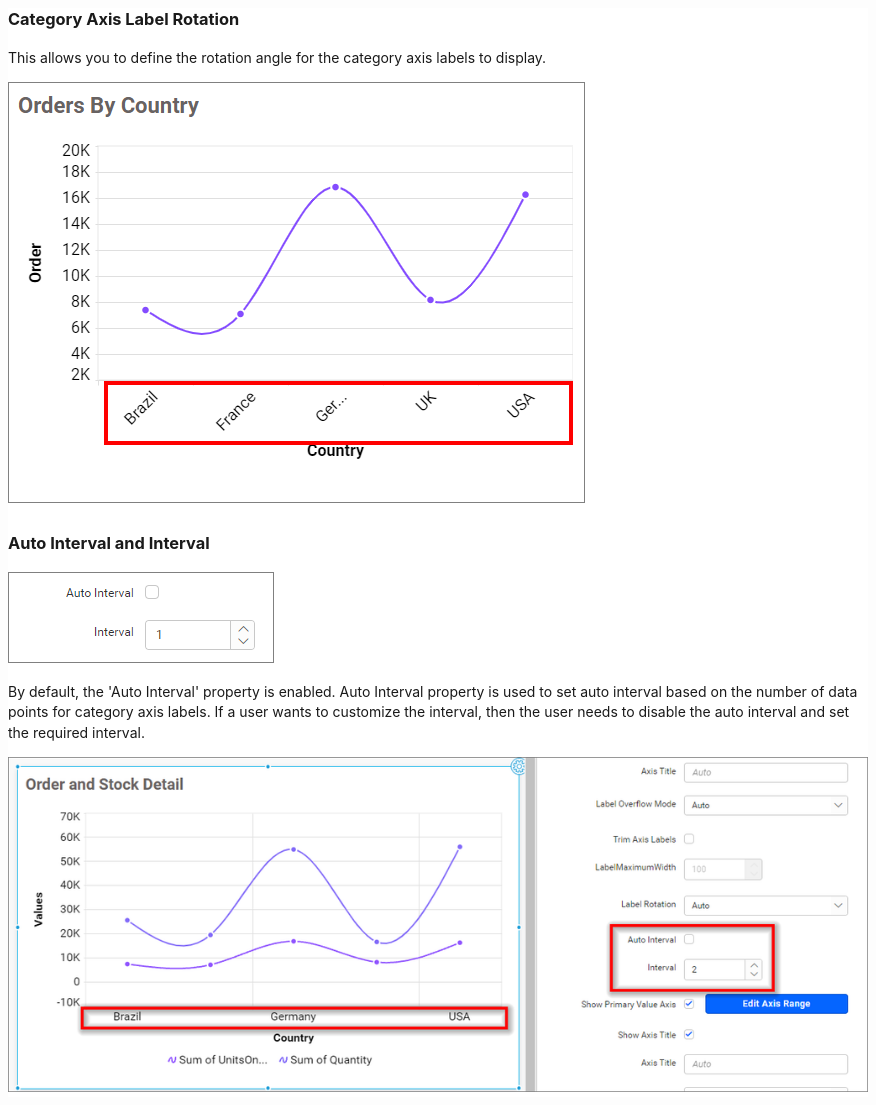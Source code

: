 ### Category Axis Label Rotation

This allows you to define the rotation angle for the category axis labels to display.

![Category Axis Label Rotation](/static/assets/embedded/visualizing-data/visualization-widgets/images/spline-chart/label-rotation.png)

### Auto Interval and Interval

![Axis interval](/static/assets/embedded/visualizing-data/visualization-widgets/images/spline-chart/chart-auto-interval.png)

By default, the 'Auto Interval' property is enabled. Auto Interval property is used to set auto interval based on the number of data points for category axis labels. If a user wants to customize the interval, then the user needs to disable the auto interval and set the required interval.

![Axis interval Value](/static/assets/embedded/visualizing-data/visualization-widgets/images/spline-chart/chart-interval.png)
